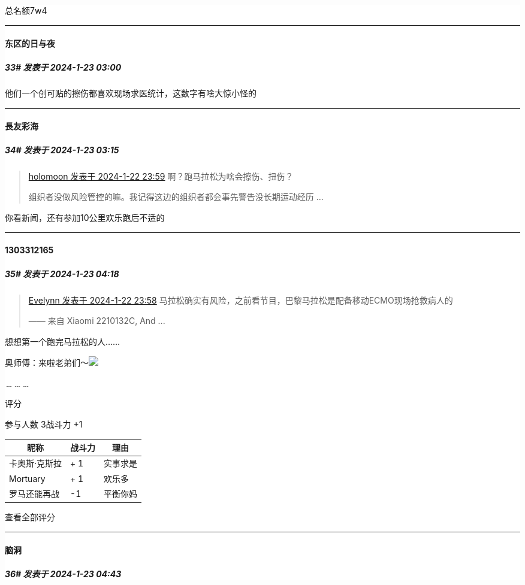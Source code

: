 总名额7w4

*****

####  东区的日与夜  
##### 33#       发表于 2024-1-23 03:00

他们一个创可贴的擦伤都喜欢现场求医统计，这数字有啥大惊小怪的

*****

####  長友彩海  
##### 34#       发表于 2024-1-23 03:15

<blockquote><a href="httphttps://bbs.saraba1st.com/2b/forum.php?mod=redirect&amp;goto=findpost&amp;pid=63740188&amp;ptid=2169122" target="_blank">holomoon 发表于 2024-1-22 23:59</a>
啊？跑马拉松为啥会擦伤、扭伤？

组织者没做风险管控的嘛。我记得这边的组织者都会事先警告没长期运动经历 ...</blockquote>
你看新闻，还有参加10公里欢乐跑后不适的 

*****

####  1303312165  
##### 35#       发表于 2024-1-23 04:18

<blockquote><a href="httphttps://bbs.saraba1st.com/2b/forum.php?mod=redirect&amp;goto=findpost&amp;pid=63740177&amp;ptid=2169122" target="_blank">Evelynn 发表于 2024-1-22 23:58</a>
马拉松确实有风险，之前看节目，巴黎马拉松是配备移动ECMO现场抢救病人的

—— 来自 Xiaomi 2210132C, And ...</blockquote>
想想第一个跑完马拉松的人……

奥师傅：来啦老弟们～<img src="https://static.saraba1st.com/image/smiley/face2017/087.gif" referrerpolicy="no-referrer">

﹍﹍﹍

评分

 参与人数 3战斗力 +1

|昵称|战斗力|理由|
|----|---|---|
| 卡奥斯·克斯拉| + 1|实事求是|
| Mortuary| + 1|欢乐多|
| 罗马还能再战|-1|平衡你妈|

查看全部评分

*****

####  脑洞  
##### 36#       发表于 2024-1-23 04:43
